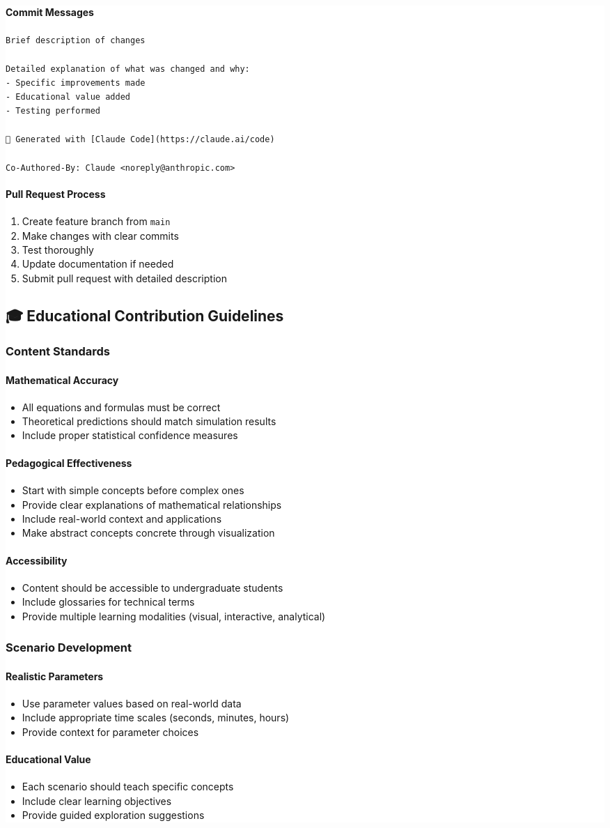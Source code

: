 #### **Commit Messages**
```
Brief description of changes

Detailed explanation of what was changed and why:
- Specific improvements made
- Educational value added
- Testing performed

🤖 Generated with [Claude Code](https://claude.ai/code)

Co-Authored-By: Claude <noreply@anthropic.com>
```

#### **Pull Request Process**
1. Create feature branch from `main`
2. Make changes with clear commits
3. Test thoroughly
4. Update documentation if needed
5. Submit pull request with detailed description

## 🎓 Educational Contribution Guidelines

### Content Standards

#### **Mathematical Accuracy**
- All equations and formulas must be correct
- Theoretical predictions should match simulation results
- Include proper statistical confidence measures

#### **Pedagogical Effectiveness**
- Start with simple concepts before complex ones
- Provide clear explanations of mathematical relationships
- Include real-world context and applications
- Make abstract concepts concrete through visualization

#### **Accessibility**
- Content should be accessible to undergraduate students
- Include glossaries for technical terms
- Provide multiple learning modalities (visual, interactive, analytical)

### Scenario Development

#### **Realistic Parameters**
- Use parameter values based on real-world data
- Include appropriate time scales (seconds, minutes, hours)
- Provide context for parameter choices

#### **Educational Value**
- Each scenario should teach specific concepts
- Include clear learning objectives
- Provide guided exploration suggestions

